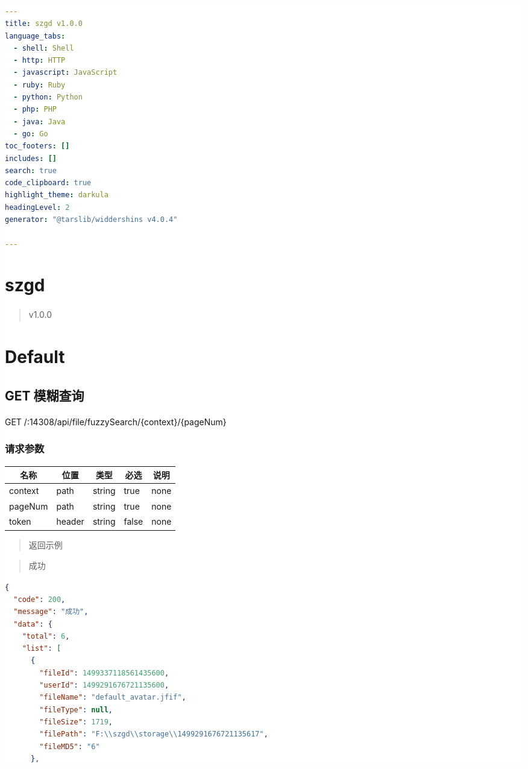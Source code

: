 ```yaml
---
title: szgd v1.0.0
language_tabs:
  - shell: Shell
  - http: HTTP
  - javascript: JavaScript
  - ruby: Ruby
  - python: Python
  - php: PHP
  - java: Java
  - go: Go
toc_footers: []
includes: []
search: true
code_clipboard: true
highlight_theme: darkula
headingLevel: 2
generator: "@tarslib/widdershins v4.0.4"

---
```


# szgd

> v1.0.0

# Default

## GET 模糊查询

GET /:14308/api/file/fuzzySearch/{context}/{pageNum}

### 请求参数

|名称|位置|类型|必选|说明|
|---|---|---|---|---|
|context|path|string|true|none|
|pageNum|path|string|true|none|
|token|header|string|false|none|

> 返回示例

> 成功

```json
{
  "code": 200,
  "message": "成功",
  "data": {
    "total": 6,
    "list": [
      {
        "fileId": 1499337118561435600,
        "userId": 1499291676721135600,
        "fileName": "default_avatar.jfif",
        "fileType": null,
        "fileSize": 1719,
        "filePath": "F:\\szgd\\storage\\1499291676721135617",
        "fileMD5": "6"
      },
```
